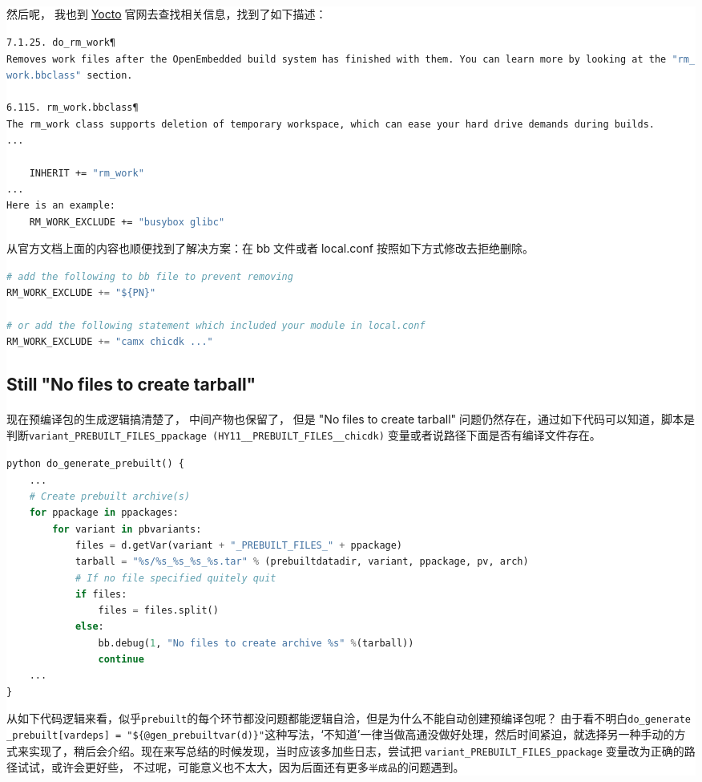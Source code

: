 ```py
```

然后呢， 我也到 [Yocto](https://www.yoctoproject.org/docs/2.5/ref-manual/ref-manual.html#ref-tasks-rm_work) 官网去查找相关信息，找到了如下描述：

```sh
7.1.25. do_rm_work¶
Removes work files after the OpenEmbedded build system has finished with them. You can learn more by looking at the "rm_work.bbclass" section.

6.115. rm_work.bbclass¶
The rm_work class supports deletion of temporary workspace, which can ease your hard drive demands during builds.
...

    INHERIT += "rm_work"
...    
Here is an example:
    RM_WORK_EXCLUDE += "busybox glibc"
```

从官方文档上面的内容也顺便找到了解决方案：在 bb 文件或者 local.conf 按照如下方式修改去拒绝删除。
```py
# add the following to bb file to prevent removing
RM_WORK_EXCLUDE += "${PN}"

# or add the following statement which included your module in local.conf
RM_WORK_EXCLUDE += "camx chicdk ..."
```

## Still "No files to create tarball"

现在预编译包的生成逻辑搞清楚了， 中间产物也保留了， 但是 "No files to create tarball" 问题仍然存在，通过如下代码可以知道，脚本是判断`variant_PREBUILT_FILES_ppackage (HY11__PREBUILT_FILES__chicdk)` 变量或者说路径下面是否有编译文件存在。

```py
python do_generate_prebuilt() {
    ...
    # Create prebuilt archive(s)
    for ppackage in ppackages:
        for variant in pbvariants:
            files = d.getVar(variant + "_PREBUILT_FILES_" + ppackage)
            tarball = "%s/%s_%s_%s_%s.tar" % (prebuiltdatadir, variant, ppackage, pv, arch)
            # If no file specified quitely quit
            if files:
                files = files.split()
            else:
                bb.debug(1, "No files to create archive %s" %(tarball))
                continue
    ...
}
```

从如下代码逻辑来看，似乎`prebuilt`的每个环节都没问题都能逻辑自洽，但是为什么不能自动创建预编译包呢？ 由于看不明白`do_generate_prebuilt[vardeps] = "${@gen_prebuiltvar(d)}"`这种写法，‘不知道’一律当做高通没做好处理，然后时间紧迫，就选择另一种手动的方式来实现了，稍后会介绍。现在来写总结的时候发现，当时应该多加些日志，尝试把 `variant_PREBUILT_FILES_ppackage` 变量改为正确的路径试试，或许会更好些， 不过呢，可能意义也不太大，因为后面还有更多`半成品`的问题遇到。
